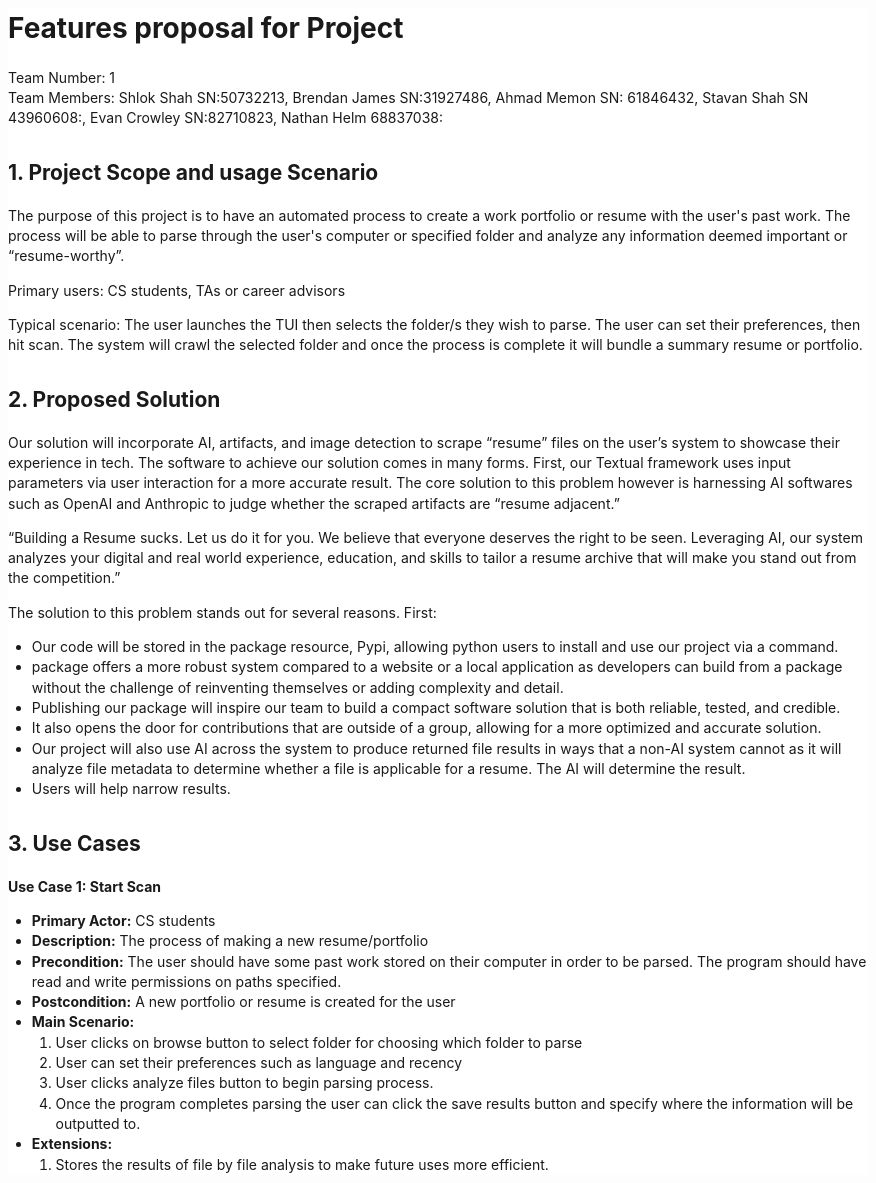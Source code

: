 # **Features proposal for Project**  
Team Number: 1  
Team Members: Shlok Shah SN:50732213, Brendan James SN:31927486, Ahmad Memon SN: 61846432, Stavan Shah SN 43960608:, Evan Crowley SN:82710823, Nathan Helm 68837038:

## **1\.** **Project Scope and usage Scenario**  

The purpose of this project is to have an automated process to create a work portfolio or resume with the user's past work. The process will be able to parse through the user's computer or specified folder and analyze any information deemed important or “resume-worthy”. 

Primary users: CS students, TAs or career advisors

Typical scenario: The user launches the TUI then selects the folder/s they wish to parse. The user can set their preferences, then hit scan. The system will crawl the selected folder and once the process is complete it will bundle a summary resume or portfolio.

## **2\.** **Proposed Solution**  
Our solution will incorporate AI, artifacts, and image detection to scrape “resume” files on the user’s system to showcase their experience in tech. The software to achieve our solution comes in many forms. First, our Textual framework uses input parameters via user interaction for a more accurate result.  The core solution to this problem however is harnessing AI softwares such as OpenAI and Anthropic to judge whether the scraped artifacts are “resume adjacent.” 

“Building a Resume sucks. Let us do it for you. We believe that everyone deserves the right to be seen. Leveraging AI, our system analyzes your digital and real world experience, education, and skills to tailor a resume archive that will make you stand out from the competition.”

 The solution to this problem stands out for several reasons. First:

- Our code will be stored in the package resource, Pypi, allowing python users to install and use our project via a command.   
- package offers a more robust system compared to a website or a local application as developers can build from a package without the challenge of reinventing themselves or adding complexity and detail.   
- Publishing our package will inspire our team to build a compact software solution that is both reliable, tested, and credible.  
-  It also opens the door for contributions that are outside of a group, allowing for a more optimized and accurate solution.   
- Our project will also use AI across the system to produce returned file results in ways that a non-AI system cannot as it will analyze file metadata to determine whether a file is applicable for a resume. The AI will determine the result.   
- Users will help narrow results.  

## **3\. Use Cases**  

**Use Case 1: Start Scan**

* **Primary Actor:** CS students  
* **Description:** The process of making a new resume/portfolio  
* **Precondition:** The user should have some past work stored on their computer in order to be parsed. The program should have read and write permissions on paths specified.  
* **Postcondition:** A new portfolio or resume is created for the user  
* **Main Scenario:**  
  1. User clicks on browse button to select folder for choosing which folder to parse  
  2. User can set their preferences such as language and recency  
  3. User clicks analyze files button to begin parsing process.  
  4. Once the program completes parsing the user can click the save results button and specify where the information will be outputted to.  
* **Extensions:**  
  1. Stores the results of file by file analysis to make future uses more efficient.
